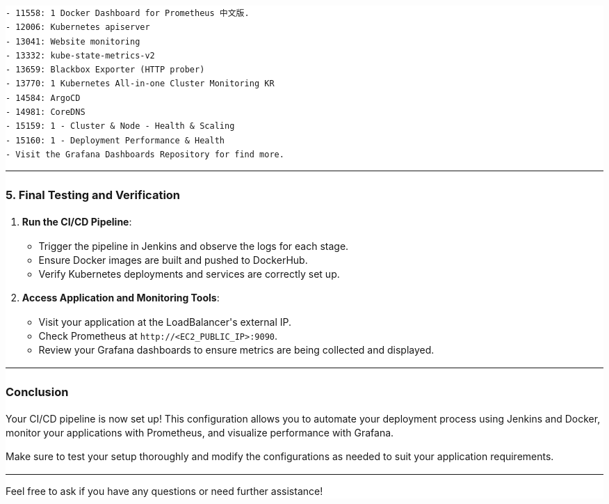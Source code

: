     - 11558: 1 Docker Dashboard for Prometheus 中文版.
    - 12006: Kubernetes apiserver
    - 13041: Website monitoring
    - 13332: kube-state-metrics-v2
    - 13659: Blackbox Exporter (HTTP prober)
    - 13770: 1 Kubernetes All-in-one Cluster Monitoring KR
    - 14584: ArgoCD
    - 14981: CoreDNS
    - 15159: 1 - Cluster & Node - Health & Scaling
    - 15160: 1 - Deployment Performance & Health
    - Visit the Grafana Dashboards Repository for find more.

---

### **5. Final Testing and Verification**

1. **Run the CI/CD Pipeline**:
    - Trigger the pipeline in Jenkins and observe the logs for each stage.
    - Ensure Docker images are built and pushed to DockerHub.
    - Verify Kubernetes deployments and services are correctly set up.

2. **Access Application and Monitoring Tools**:
    - Visit your application at the LoadBalancer's external IP.
    - Check Prometheus at `http://<EC2_PUBLIC_IP>:9090`.
    - Review your Grafana dashboards to ensure metrics are being collected and displayed.

---


### Conclusion
Your CI/CD pipeline is now set up! This configuration allows you to automate your deployment process using Jenkins and Docker, monitor your applications with Prometheus, and visualize performance with Grafana.

Make sure to test your setup thoroughly and modify the configurations as needed to suit your application requirements.

---

Feel free to ask if you have any questions or need further assistance!